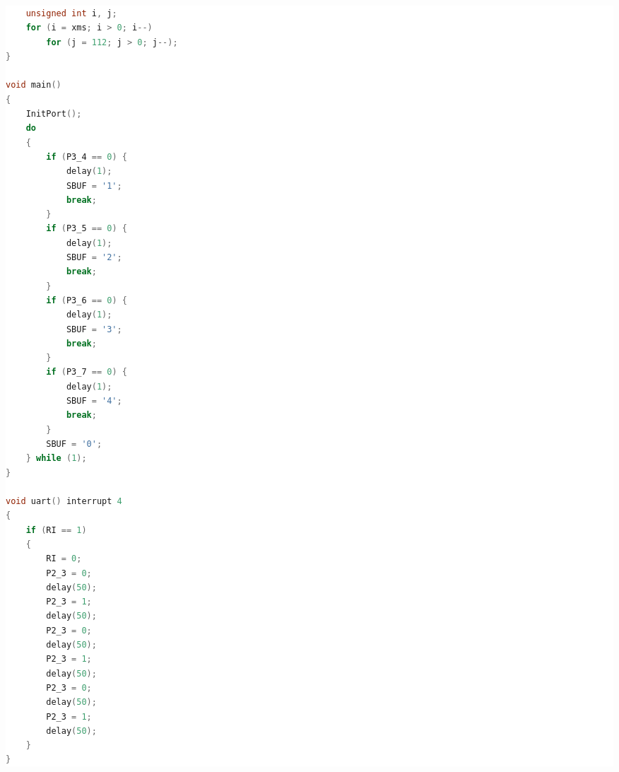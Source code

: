 ```c
	unsigned int i, j;
	for (i = xms; i > 0; i--)
		for (j = 112; j > 0; j--);
}

void main()
{
	InitPort();
	do
	{
		if (P3_4 == 0) {
			delay(1);
			SBUF = '1';
			break;
		}
		if (P3_5 == 0) {
			delay(1);
			SBUF = '2';
			break;
		}
		if (P3_6 == 0) {
			delay(1);
			SBUF = '3';
			break;
		}
		if (P3_7 == 0) {
			delay(1);
			SBUF = '4';
			break;
		}
		SBUF = '0';
	} while (1);
}

void uart() interrupt 4
{
	if (RI == 1)
	{
		RI = 0;
		P2_3 = 0;
		delay(50);
		P2_3 = 1;
		delay(50);
		P2_3 = 0;
		delay(50);
		P2_3 = 1;
		delay(50);
		P2_3 = 0;
		delay(50);
		P2_3 = 1;
		delay(50);
	}
}

```
